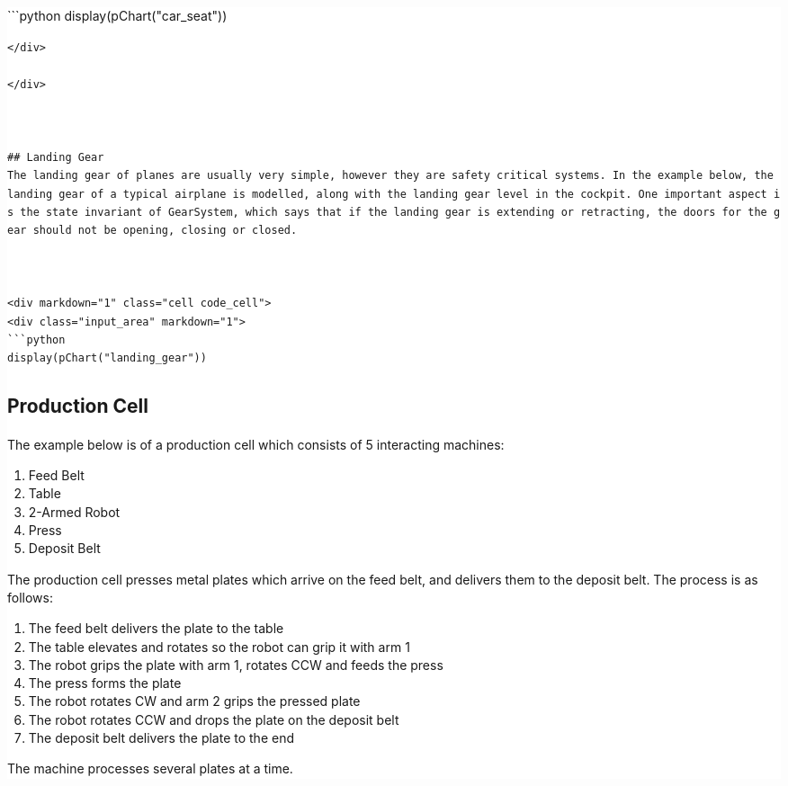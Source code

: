 



<div markdown="1" class="cell code_cell">
<div class="input_area" markdown="1">
```python
display(pChart("car_seat"))

```
</div>

</div>



## Landing Gear
The landing gear of planes are usually very simple, however they are safety critical systems. In the example below, the landing gear of a typical airplane is modelled, along with the landing gear level in the cockpit. One important aspect is the state invariant of GearSystem, which says that if the landing gear is extending or retracting, the doors for the gear should not be opening, closing or closed. 



<div markdown="1" class="cell code_cell">
<div class="input_area" markdown="1">
```python
display(pChart("landing_gear"))

```
</div>

</div>



## Production Cell
The example below is of a production cell which consists of 5 interacting machines: 
1. Feed Belt
2. Table
3. 2-Armed Robot
4. Press
5. Deposit Belt

The production cell presses metal plates which arrive on the feed belt, and delivers them to the deposit belt.
The process is as follows:
1. The feed belt delivers the plate to the table
2. The table elevates and rotates so the robot can grip it with arm 1
3. The robot grips the plate with arm 1, rotates CCW and feeds the press
4. The press forms the plate
5. The robot rotates CW and arm 2 grips the pressed plate
6. The robot rotates CCW and drops the plate on the deposit belt
7. The deposit belt delivers the plate to the end

The machine processes several plates at a time.
